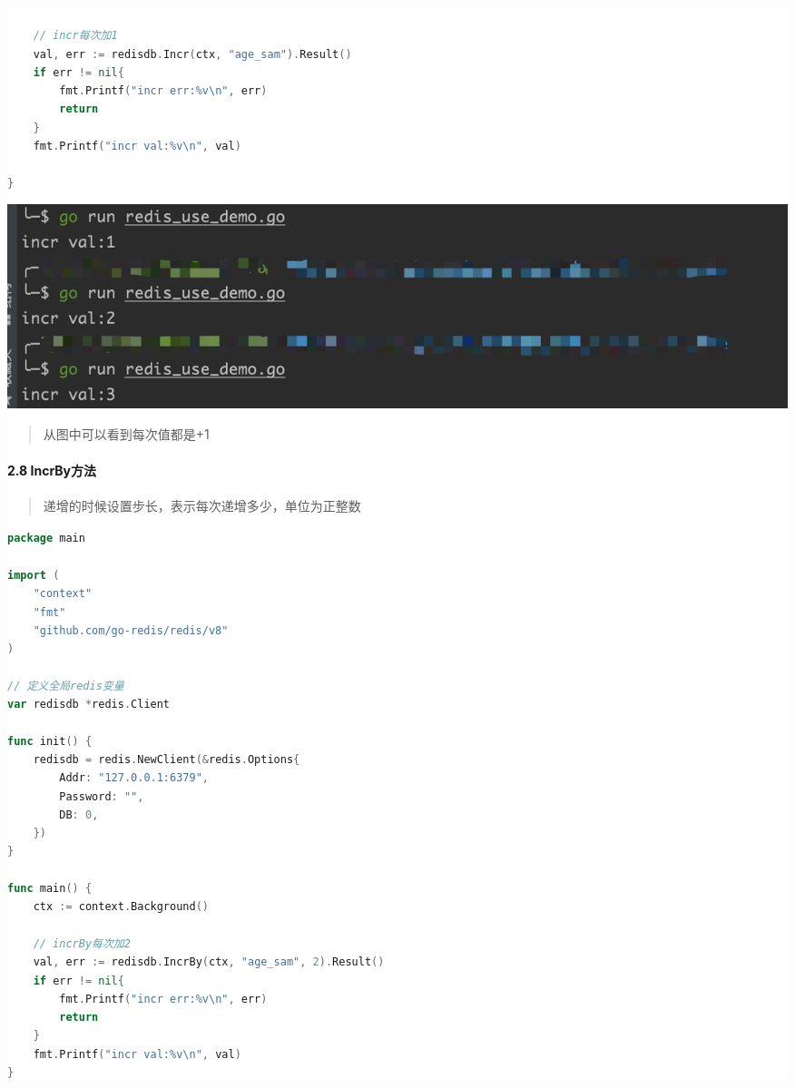 ```go
	
	// incr每次加1
	val, err := redisdb.Incr(ctx, "age_sam").Result()
	if err != nil{
		fmt.Printf("incr err:%v\n", err)
		return
	}
	fmt.Printf("incr val:%v\n", val)
	
}
```

![image-20221222175828137](go_redis使用/image-20221222175828137.png)

> 从图中可以看到每次值都是+1

#### 2.8 IncrBy方法

> 递增的时候设置步长，表示每次递增多少，单位为正整数

```go
package main

import (
	"context"
	"fmt"
	"github.com/go-redis/redis/v8"
)

// 定义全局redis变量
var redisdb *redis.Client

func init() {
	redisdb = redis.NewClient(&redis.Options{
		Addr: "127.0.0.1:6379",
		Password: "",
		DB: 0,
	})
}

func main() {
	ctx := context.Background()
	
	// incrBy每次加2
	val, err := redisdb.IncrBy(ctx, "age_sam", 2).Result()
	if err != nil{
		fmt.Printf("incr err:%v\n", err)
		return
	}
	fmt.Printf("incr val:%v\n", val)
}
```
